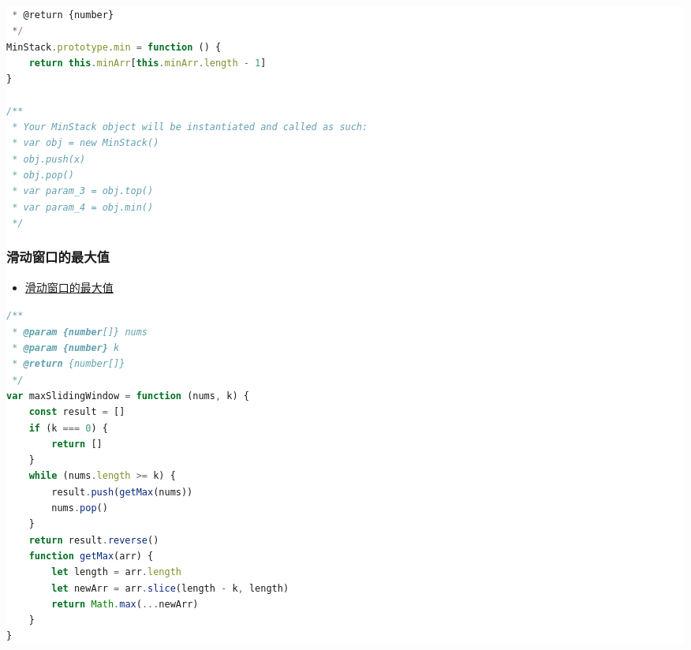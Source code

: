 ```js
 * @return {number}
 */
MinStack.prototype.min = function () {
	return this.minArr[this.minArr.length - 1]
}

/**
 * Your MinStack object will be instantiated and called as such:
 * var obj = new MinStack()
 * obj.push(x)
 * obj.pop()
 * var param_3 = obj.top()
 * var param_4 = obj.min()
 */

```

### 滑动窗口的最大值

- [滑动窗口的最大值](https://leetcode-cn.com/problems/hua-dong-chuang-kou-de-zui-da-zhi-lcof/)

```js
/**
 * @param {number[]} nums
 * @param {number} k
 * @return {number[]}
 */
var maxSlidingWindow = function (nums, k) {
	const result = []
	if (k === 0) {
		return []
	}
	while (nums.length >= k) {
		result.push(getMax(nums))
		nums.pop()
	}
	return result.reverse()
	function getMax(arr) {
		let length = arr.length
		let newArr = arr.slice(length - k, length)
		return Math.max(...newArr)
	}
}

```
